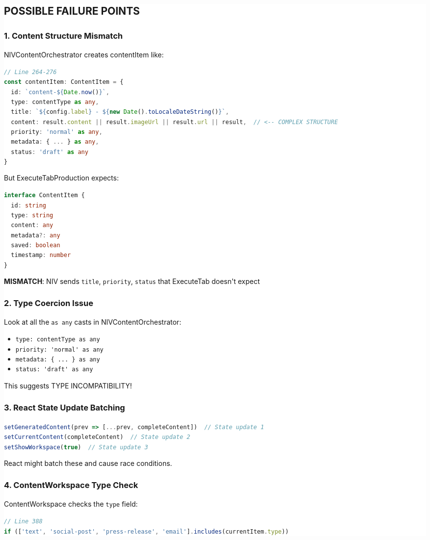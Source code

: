 ## POSSIBLE FAILURE POINTS

### 1. Content Structure Mismatch
NIVContentOrchestrator creates contentItem like:
```typescript
// Line 264-276
const contentItem: ContentItem = {
  id: `content-${Date.now()}`,
  type: contentType as any,
  title: `${config.label} - ${new Date().toLocaleDateString()}`,
  content: result.content || result.imageUrl || result.url || result,  // <-- COMPLEX STRUCTURE
  priority: 'normal' as any,
  metadata: { ... } as any,
  status: 'draft' as any
}
```

But ExecuteTabProduction expects:
```typescript
interface ContentItem {
  id: string
  type: string
  content: any
  metadata?: any
  saved: boolean
  timestamp: number
}
```

**MISMATCH**: NIV sends `title`, `priority`, `status` that ExecuteTab doesn't expect

### 2. Type Coercion Issue
Look at all the `as any` casts in NIVContentOrchestrator:
- `type: contentType as any`
- `priority: 'normal' as any`
- `metadata: { ... } as any`
- `status: 'draft' as any`

This suggests TYPE INCOMPATIBILITY!

### 3. React State Update Batching
```typescript
setGeneratedContent(prev => [...prev, completeContent])  // State update 1
setCurrentContent(completeContent)  // State update 2
setShowWorkspace(true)  // State update 3
```

React might batch these and cause race conditions.

### 4. ContentWorkspace Type Check
ContentWorkspace checks the `type` field:
```typescript
// Line 388
if (['text', 'social-post', 'press-release', 'email'].includes(currentItem.type))
```
